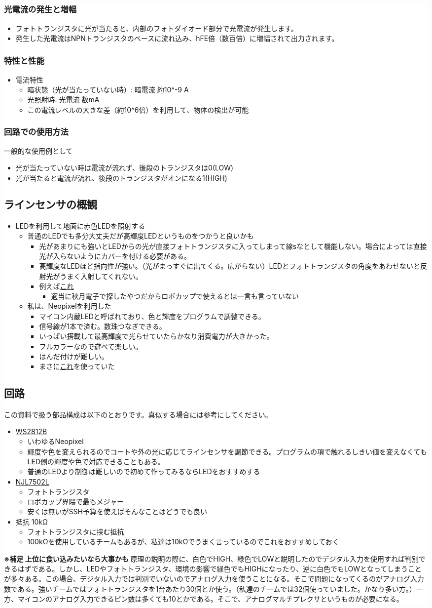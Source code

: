 ### 光電流の発生と増幅
- フォトトランジスタに光が当たると、内部のフォトダイオード部分で光電流が発生します。
- 発生した光電流はNPNトランジスタのベースに流れ込み、hFE倍（数百倍）に増幅されて出力されます。

### 特性と性能
- 電流特性
	- 暗状態（光が当たっていない時）: 暗電流 約10^-9 A
	- 光照射時: 光電流 数mA
	- この電流レベルの大きな差（約10^6倍）を利用して、物体の検出が可能

### 回路での使用方法
一般的な使用例として
- 光が当たっていない時は電流が流れず、後段のトランジスタは0(LOW)
- 光が当たると電流が流れ、後段のトランジスタがオンになる1(HIGH)

## ラインセンサの概観
- LEDを利用して地面に赤色LEDを照射する
	- 普通のLEDでも多分大丈夫だが高輝度LEDというものをつかうと良いかも
		- 光があまりにも強いとLEDからの光が直接フォトトランジスタに入ってしまって線sなとして機能しない。場合によっては直接光が入らないようにカバーを付ける必要がある。
		- 高輝度なLEDほど指向性が強い。（光がまっすぐに出てくる。広がらない）LEDとフォトトランジスタの角度をあわせないと反射光がうまく入射してくれない。
		- 例えば[これ](https://akizukidenshi.com/catalog/g/g105022/)
			- 適当に秋月電子で探したやつだからロボカップで使えるとは一言も言っていない
	- 私は、Neopixelを利用した
		- マイコン内蔵LEDと呼ばれており、色と輝度をプログラムで調整できる。
		- 信号線が1本で済む。数珠つなぎできる。
		- いっぱい搭載して最高輝度で光らせていたらかなり消費電力が大きかった。
		- フルカラーなので遊べて楽しい。
		- はんだ付けが難しい。
		- まさに[これ](https://akizukidenshi.com/catalog/g/g107915/)を使っていた
	
## 回路
この資料で扱う部品構成は以下のとおりです。真似する場合には参考にしてください。
- [WS2812B](https://akizukidenshi.com/catalog/g/g107915/)
	- いわゆるNeopixel
	- 輝度や色を変えられるのでコートや外の光に応じてラインセンサを調節できる。プログラムの項で触れるしきい値を変えなくてもLED側の輝度や色で対応できることもある。
	- 普通のLEDより制御は難しいので初めて作ってみるならLEDをおすすめする
- [NJL7502L](https://akizukidenshi.com/catalog/g/g102325/)
	- フォトトランジスタ
	- ロボカップ界隈で最もメジャー
	- 安くは無いがSSH予算を使えばそんなことはどうでも良い
- 抵抗 10kΩ
	- フォトトランジスタに挟む抵抗
	- 100kΩを使用しているチームもあるが、私達は10kΩでうまく言っているのでこれをおすすめしておく

**※補足 上位に食い込みたいなら大事かも**
原理の説明の際に、白色でHIGH、緑色でLOWと説明したのでデジタル入力を使用すれば判別できるはずである。しかし、LEDやフォトトランジスタ、環境の影響で緑色でもHIGHになったり、逆に白色でもLOWとなってしまうことが多々ある。この場合、デジタル入力では判別でいないのでアナログ入力を使うことになる。そこで問題になってくるのがアナログ入力数である。強いチームではフォトトランジスタを1台あたり30個とか使う。（私達のチームでは32個使っていました。かなり多い方。）一方、マイコンのアナログ入力できるピン数は多くても10とかである。そこで、アナログマルチプレクサというものが必要になる。
